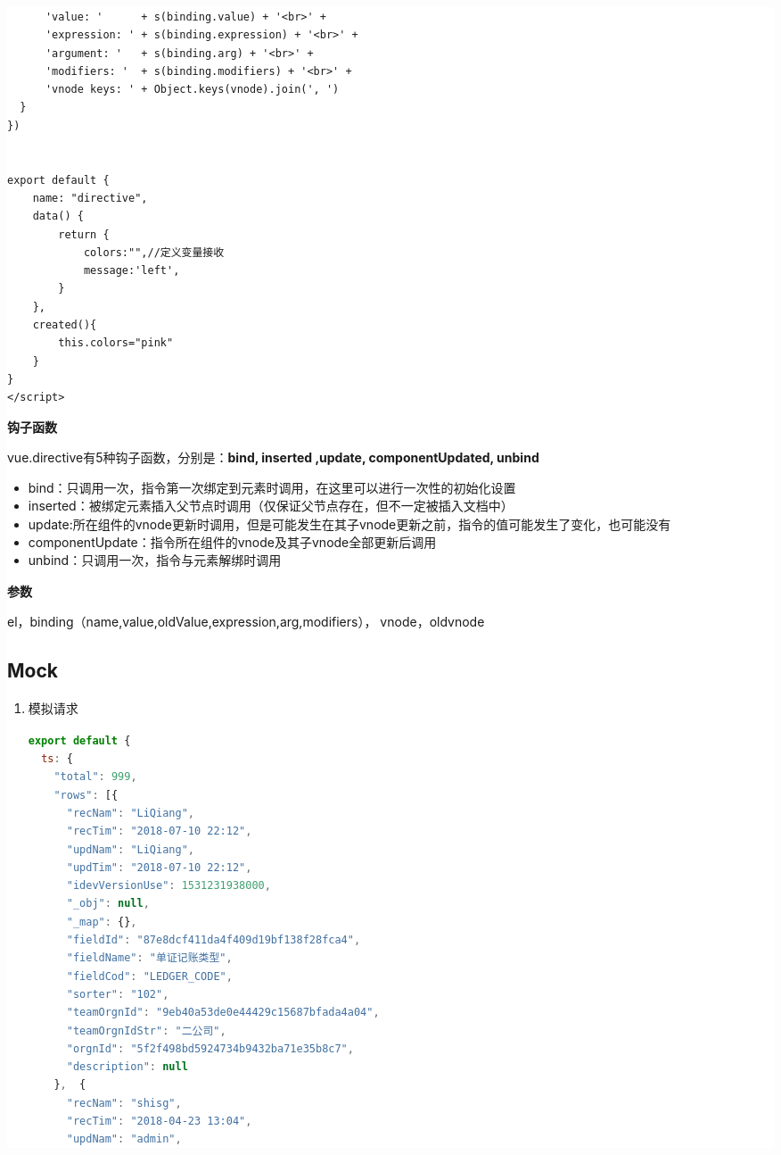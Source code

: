 ```vue
      'value: '      + s(binding.value) + '<br>' +
      'expression: ' + s(binding.expression) + '<br>' +
      'argument: '   + s(binding.arg) + '<br>' +
      'modifiers: '  + s(binding.modifiers) + '<br>' +
      'vnode keys: ' + Object.keys(vnode).join(', ')
  }
})
 
 
export default {
    name: "directive",
    data() {
        return {
            colors:"",//定义变量接收
            message:'left',
        }
    },
    created(){
        this.colors="pink"
    }
}
</script>
```

**钩子函数**

vue.directive有5种钩子函数，分别是：**bind, inserted ,update, componentUpdated, unbind**

- bind：只调用一次，指令第一次绑定到元素时调用，在这里可以进行一次性的初始化设置
- inserted：被绑定元素插入父节点时调用（仅保证父节点存在，但不一定被插入文档中）
- update:所在组件的vnode更新时调用，但是可能发生在其子vnode更新之前，指令的值可能发生了变化，也可能没有
- componentUpdate：指令所在组件的vnode及其子vnode全部更新后调用
- unbind：只调用一次，指令与元素解绑时调用

**参数**

el，binding（name,value,oldValue,expression,arg,modifiers）， vnode，oldvnode 

## Mock

1. 模拟请求

   ```js
   export default {
     ts: {
       "total": 999,
       "rows": [{
         "recNam": "LiQiang",
         "recTim": "2018-07-10 22:12",
         "updNam": "LiQiang",
         "updTim": "2018-07-10 22:12",
         "idevVersionUse": 1531231938000,
         "_obj": null,
         "_map": {},
         "fieldId": "87e8dcf411da4f409d19bf138f28fca4",
         "fieldName": "单证记账类型",
         "fieldCod": "LEDGER_CODE",
         "sorter": "102",
         "teamOrgnId": "9eb40a53de0e44429c15687bfada4a04",
         "teamOrgnIdStr": "二公司",
         "orgnId": "5f2f498bd5924734b9432ba71e35b8c7",
         "description": null
       },  {
         "recNam": "shisg",
         "recTim": "2018-04-23 13:04",
         "updNam": "admin",
   ```